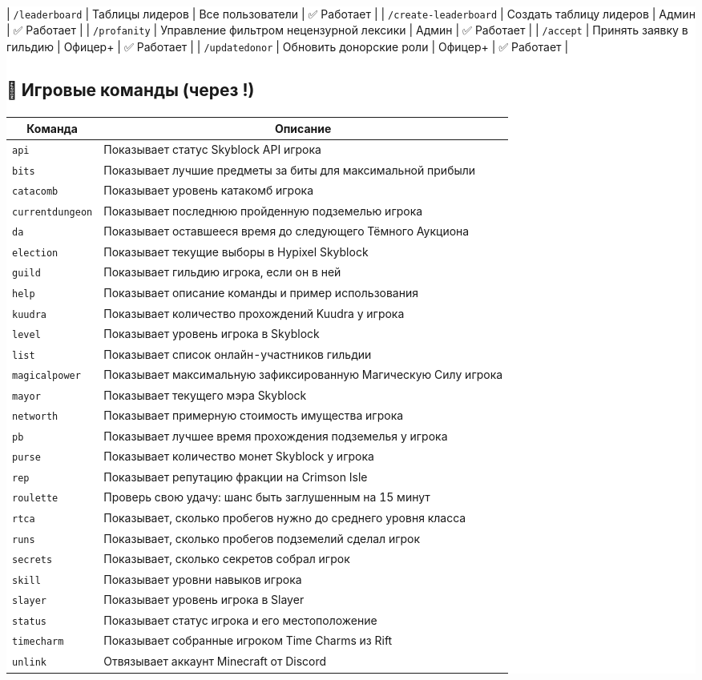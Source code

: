 | `/leaderboard` | Таблицы лидеров | Все пользователи | ✅ Работает |
| `/create-leaderboard` | Создать таблицу лидеров | Админ | ✅ Работает |
| `/profanity` | Управление фильтром нецензурной лексики | Админ | ✅ Работает |
| `/accept` | Принять заявку в гильдию | Офицер+ | ✅ Работает |
| `/updatedonor` | Обновить донорские роли | Офицер+ | ✅ Работает |

## 🎯 Игровые команды (через !)

| Команда          | Описание                                                           |
| ---------------- | ------------------------------------------------------------------ |
| `api`            | Показывает статус Skyblock API игрока                              |
| `bits`           | Показывает лучшие предметы за биты для максимальной прибыли        |
| `catacomb`       | Показывает уровень катакомб игрока                                 |
| `currentdungeon` | Показывает последнюю пройденную подземелью игрока                  |
| `da`             | Показывает оставшееся время до следующего Тёмного Аукциона         |
| `election`       | Показывает текущие выборы в Hypixel Skyblock                       |
| `guild`          | Показывает гильдию игрока, если он в ней                           |
| `help`           | Показывает описание команды и пример использования                 |
| `kuudra`         | Показывает количество прохождений Kuudra у игрока                  |
| `level`          | Показывает уровень игрока в Skyblock                               |
| `list`           | Показывает список онлайн-участников гильдии                        |
| `magicalpower`   | Показывает максимальную зафиксированную Магическую Силу игрока     |
| `mayor`          | Показывает текущего мэра Skyblock                                  |
| `networth`       | Показывает примерную стоимость имущества игрока                    |
| `pb`             | Показывает лучшее время прохождения подземелья у игрока            |
| `purse`          | Показывает количество монет Skyblock у игрока                      |
| `rep`            | Показывает репутацию фракции на Crimson Isle                       |
| `roulette`       | Проверь свою удачу: шанс быть заглушенным на 15 минут              |
| `rtca`           | Показывает, сколько пробегов нужно до среднего уровня класса       |
| `runs`           | Показывает, сколько пробегов подземелий сделал игрок               |
| `secrets`        | Показывает, сколько секретов собрал игрок                          |
| `skill`          | Показывает уровни навыков игрока                                   |
| `slayer`         | Показывает уровень игрока в Slayer                                 |
| `status`         | Показывает статус игрока и его местоположение                      |
| `timecharm`      | Показывает собранные игроком Time Charms из Rift                   |
| `unlink`         | Отвязывает аккаунт Minecraft от Discord                            |
